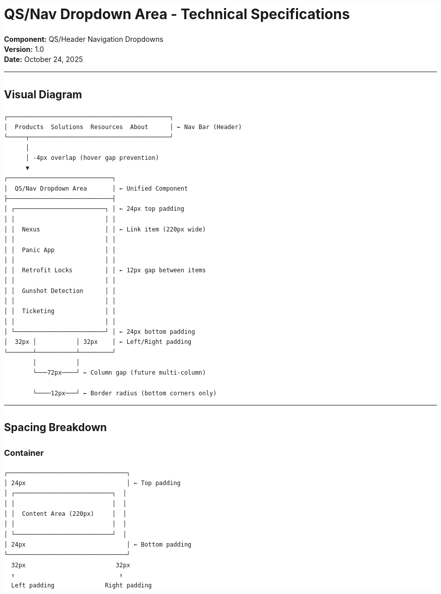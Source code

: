 # QS/Nav Dropdown Area - Technical Specifications
**Component:** QS/Header Navigation Dropdowns  
**Version:** 1.0  
**Date:** October 24, 2025

---

## Visual Diagram

```
┌─────────────────────────────────────────────┐
│  Products  Solutions  Resources  About      │ ← Nav Bar (Header)
└─────┬───────────────────────────────────────┘
      │
      │ -4px overlap (hover gap prevention)
      ▼
┌─────────────────────────────┐
│  QS/Nav Dropdown Area       │ ← Unified Component
├─────────────────────────────┤
│ ┌─────────────────────────┐ │ ← 24px top padding
│ │                         │ │
│ │  Nexus                  │ │ ← Link item (220px wide)
│ │                         │ │
│ │  Panic App              │ │
│ │                         │ │
│ │  Retrofit Locks         │ │ ← 12px gap between items
│ │                         │ │
│ │  Gunshot Detection      │ │
│ │                         │ │
│ │  Ticketing              │ │
│ │                         │ │
│ └─────────────────────────┘ │ ← 24px bottom padding
│  32px │           │ 32px    │ ← Left/Right padding
└───────┴───────────┴─────────┘
        │           │
        └───72px────┘ ← Column gap (future multi-column)
        
        └────12px───┘ ← Border radius (bottom corners only)
```

---

## Spacing Breakdown

### Container
```
┌─────────────────────────────────┐
│ 24px                            │ ← Top padding
│ ┌───────────────────────────┐  │
│ │                           │  │
│ │  Content Area (220px)     │  │
│ │                           │  │
│ └───────────────────────────┘  │
│ 24px                            │ ← Bottom padding
└─────────────────────────────────┘
  32px                         32px
  ↑                             ↑
  Left padding              Right padding
```
